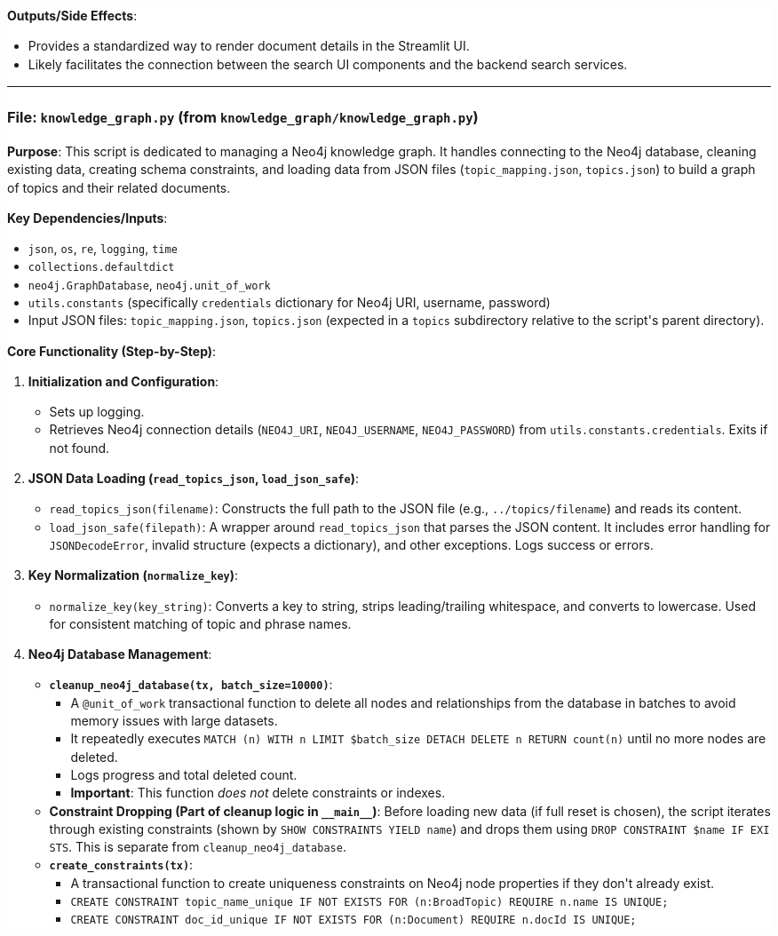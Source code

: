 **Outputs/Side Effects**:
*   Provides a standardized way to render document details in the Streamlit UI.
*   Likely facilitates the connection between the search UI components and the backend search services.

---

### File: `knowledge_graph.py` (from `knowledge_graph/knowledge_graph.py`)

**Purpose**: This script is dedicated to managing a Neo4j knowledge graph. It handles connecting to the Neo4j database, cleaning existing data, creating schema constraints, and loading data from JSON files (`topic_mapping.json`, `topics.json`) to build a graph of topics and their related documents.

**Key Dependencies/Inputs**:
*   `json`, `os`, `re`, `logging`, `time`
*   `collections.defaultdict`
*   `neo4j.GraphDatabase`, `neo4j.unit_of_work`
*   `utils.constants` (specifically `credentials` dictionary for Neo4j URI, username, password)
*   Input JSON files: `topic_mapping.json`, `topics.json` (expected in a `topics` subdirectory relative to the script's parent directory).

**Core Functionality (Step-by-Step)**:

1.  **Initialization and Configuration**:
    *   Sets up logging.
    *   Retrieves Neo4j connection details (`NEO4J_URI`, `NEO4J_USERNAME`, `NEO4J_PASSWORD`) from `utils.constants.credentials`. Exits if not found.

2.  **JSON Data Loading (`read_topics_json`, `load_json_safe`)**:
    *   `read_topics_json(filename)`: Constructs the full path to the JSON file (e.g., `../topics/filename`) and reads its content.
    *   `load_json_safe(filepath)`: A wrapper around `read_topics_json` that parses the JSON content. It includes error handling for `JSONDecodeError`, invalid structure (expects a dictionary), and other exceptions. Logs success or errors.

3.  **Key Normalization (`normalize_key`)**:
    *   `normalize_key(key_string)`: Converts a key to string, strips leading/trailing whitespace, and converts to lowercase. Used for consistent matching of topic and phrase names.

4.  **Neo4j Database Management**:
    *   **`cleanup_neo4j_database(tx, batch_size=10000)`**:
        *   A `@unit_of_work` transactional function to delete all nodes and relationships from the database in batches to avoid memory issues with large datasets.
        *   It repeatedly executes `MATCH (n) WITH n LIMIT $batch_size DETACH DELETE n RETURN count(n)` until no more nodes are deleted.
        *   Logs progress and total deleted count.
        *   **Important**: This function *does not* delete constraints or indexes.
    *   **Constraint Dropping (Part of cleanup logic in `__main__`)**: Before loading new data (if full reset is chosen), the script iterates through existing constraints (shown by `SHOW CONSTRAINTS YIELD name`) and drops them using `DROP CONSTRAINT $name IF EXISTS`. This is separate from `cleanup_neo4j_database`.
    *   **`create_constraints(tx)`**:
        *   A transactional function to create uniqueness constraints on Neo4j node properties if they don't already exist.
        *   `CREATE CONSTRAINT topic_name_unique IF NOT EXISTS FOR (n:BroadTopic) REQUIRE n.name IS UNIQUE;`
        *   `CREATE CONSTRAINT doc_id_unique IF NOT EXISTS FOR (n:Document) REQUIRE n.docId IS UNIQUE;`
